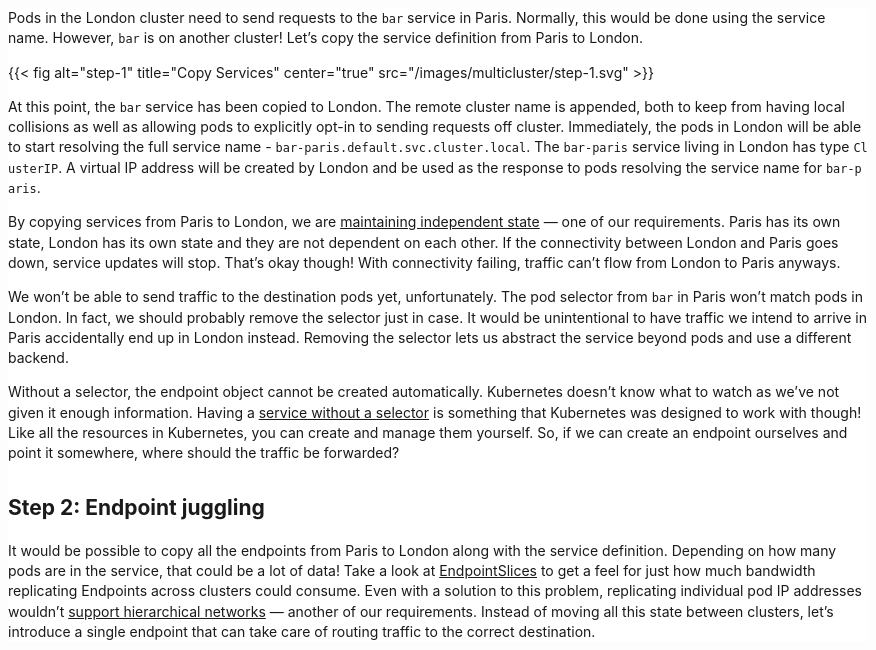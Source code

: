 Pods in the London cluster need to send requests to the `bar` service in Paris.
Normally, this would be done using the service name. However, `bar` is on
another cluster! Let’s copy the service definition from Paris to London.

{{< fig
    alt="step-1"
    title="Copy Services"
    center="true"
    src="/images/multicluster/step-1.svg" >}}

At this point, the `bar` service has been copied to London. The remote cluster
name is appended, both to keep from having local collisions as well as allowing
pods to explicitly opt-in to sending requests off cluster. Immediately, the pods
in London will be able to start resolving the full service name -
`bar-paris.default.svc.cluster.local`. The `bar-paris` service living in London
has type `ClusterIP`. A virtual IP address will be created by London and be used
as the response to pods resolving the service name for `bar-paris`.

By copying services from Paris to London, we are
[maintaining independent state](https://linkerd.io/2020/02/17/architecting-for-multicluster-kubernetes/#requirement-ii-maintain-independent-state)
— one of our requirements. Paris has its own state, London has its own state and
they are not dependent on each other. If the connectivity between London and
Paris goes down, service updates will stop. That’s okay though! With
connectivity failing, traffic can’t flow from London to Paris anyways.

We won’t be able to send traffic to the destination pods yet, unfortunately. The
pod selector from `bar` in Paris won’t match pods in London. In fact, we should
probably remove the selector just in case. It would be unintentional to have
traffic we intend to arrive in Paris accidentally end up in London instead.
Removing the selector lets us abstract the service beyond pods and use a
different backend.

Without a selector, the endpoint object cannot be created automatically.
Kubernetes doesn’t know what to watch as we’ve not given it enough information.
Having a
[service without a selector](https://kubernetes.io/docs/concepts/services-networking/service/#services-without-selectors)
is something that Kubernetes was designed to work with though! Like all the
resources in Kubernetes, you can create and manage them yourself. So, if we can
create an endpoint ourselves and point it somewhere, where should the traffic be
forwarded?

## Step 2: Endpoint juggling

It would be possible to copy all the endpoints from Paris to London along with
the service definition. Depending on how many pods are in the service, that
could be a lot of data! Take a look at
[EndpointSlices](https://kubernetes.io/blog/2019/09/18/kubernetes-1-16-release-announcement/#introducing-endpoint-slices)
to get a feel for just how much bandwidth replicating Endpoints across clusters
could consume. Even with a solution to this problem, replicating individual pod
IP addresses wouldn’t
[support hierarchical networks](https://linkerd.io/2020/02/17/architecting-for-multicluster-kubernetes/#requirement-i-support-hierarchical-networks)
— another of our requirements. Instead of moving all this state between
clusters, let’s introduce a single endpoint that can take care of routing
traffic to the correct destination.
